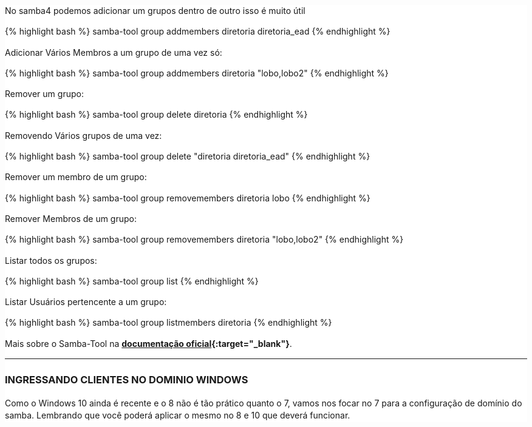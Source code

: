 No samba4 podemos adicionar um grupos dentro de outro isso é muito útil

{% highlight bash %}
samba-tool group addmembers diretoria diretoria_ead
{% endhighlight %}

Adicionar Vários Membros a um grupo de uma vez só:

{% highlight bash %}
samba-tool group addmembers diretoria "lobo,lobo2"
{% endhighlight %}

Remover um grupo:

{% highlight bash %}
samba-tool group delete diretoria
{% endhighlight %}

Removendo Vários grupos de uma vez:

{% highlight bash %}
samba-tool group delete "diretoria diretoria_ead"
{% endhighlight %}

Remover um membro de um grupo:

{% highlight bash %}
samba-tool group removemembers diretoria lobo
{% endhighlight %}

Remover Membros de um grupo:

{% highlight bash %}
samba-tool group removemembers diretoria "lobo,lobo2"
{% endhighlight %}

Listar todos os grupos:

{% highlight bash %}
samba-tool group list
{% endhighlight %}

Listar Usuários pertencente a um grupo:

{% highlight bash %}
samba-tool group listmembers diretoria
{% endhighlight %}

Mais sobre o Samba-Tool na **[documentação oficial](https://www.samba.org/samba/docs/man/manpages/samba-tool.8.html){:target="_blank"}**.

---

### INGRESSANDO CLIENTES NO DOMINIO WINDOWS

Como o Windows 10 ainda é recente e o 8 não é tão prático quanto o 7, vamos nos focar no 7 para a configuração de domínio do samba. Lembrando que você poderá aplicar o mesmo no 8 e 10 que deverá funcionar.
